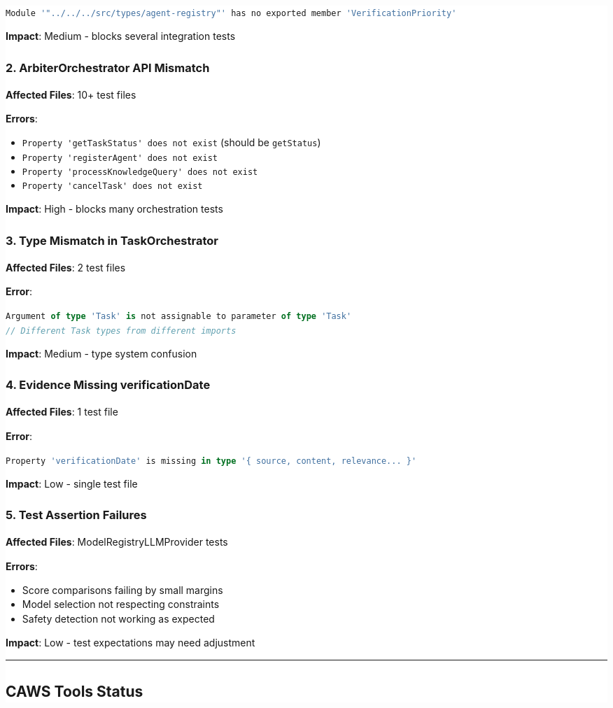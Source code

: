 ```typescript
Module '"../../../src/types/agent-registry"' has no exported member 'VerificationPriority'
```

**Impact**: Medium - blocks several integration tests

### 2. ArbiterOrchestrator API Mismatch

**Affected Files**: 10+ test files

**Errors**:

- `Property 'getTaskStatus' does not exist` (should be `getStatus`)
- `Property 'registerAgent' does not exist`
- `Property 'processKnowledgeQuery' does not exist`
- `Property 'cancelTask' does not exist`

**Impact**: High - blocks many orchestration tests

### 3. Type Mismatch in TaskOrchestrator

**Affected Files**: 2 test files

**Error**:

```typescript
Argument of type 'Task' is not assignable to parameter of type 'Task'
// Different Task types from different imports
```

**Impact**: Medium - type system confusion

### 4. Evidence Missing verificationDate

**Affected Files**: 1 test file

**Error**:

```typescript
Property 'verificationDate' is missing in type '{ source, content, relevance... }'
```

**Impact**: Low - single test file

### 5. Test Assertion Failures

**Affected Files**: ModelRegistryLLMProvider tests

**Errors**:

- Score comparisons failing by small margins
- Model selection not respecting constraints
- Safety detection not working as expected

**Impact**: Low - test expectations may need adjustment

---

## CAWS Tools Status
